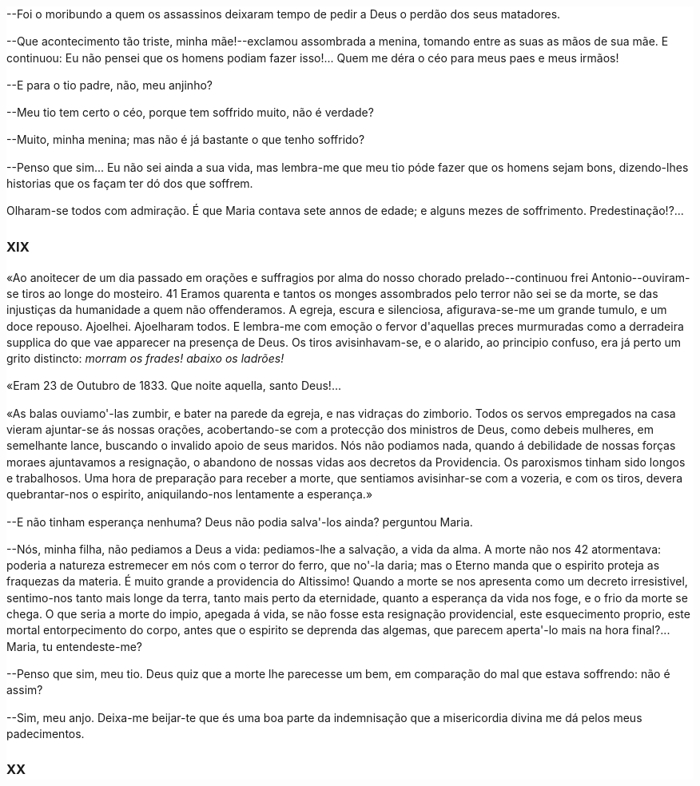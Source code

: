 \--Foi o moribundo a quem os assassinos deixaram tempo de pedir a Deus o perdão dos seus matadores.

\--Que acontecimento tão triste, minha mãe!--exclamou assombrada a menina, tomando entre as suas as mãos de sua mãe. E continuou: Eu não pensei que os homens podiam fazer isso!... Quem me déra o céo para meus paes e meus irmãos!

\--E para o tio padre, não, meu anjinho?

\--Meu tio tem certo o céo, porque tem soffrido muito, não é verdade?

\--Muito, minha menina; mas não é já bastante o que tenho soffrido?

\--Penso que sim... Eu não sei ainda a sua vida, mas lembra-me que meu tio póde fazer que os homens sejam bons, dizendo-lhes historias que os façam ter dó dos que soffrem.

Olharam-se todos com admiração. É que Maria contava sete annos de edade; e alguns mezes de soffrimento. Predestinação!?...

### XIX

«Ao anoitecer de um dia passado em orações e suffragios por alma do nosso chorado prelado--continuou frei Antonio--ouviram-se tiros ao longe do mosteiro. 41 Eramos quarenta e tantos os monges assombrados pelo terror não sei se da morte, se das injustiças da humanidade a quem não offenderamos. A egreja, escura e silenciosa, afigurava-se-me um grande tumulo, e um doce repouso. Ajoelhei. Ajoelharam todos. E lembra-me com emoção o fervor d'aquellas preces murmuradas como a derradeira supplica do que vae apparecer na presença de Deus. Os tiros avisinhavam-se, e o alarido, ao principio confuso, era já perto um grito distincto: _morram os frades! abaixo os ladrões!_

«Eram 23 de Outubro de 1833. Que noite aquella, santo Deus!...

«As balas ouviamo'-las zumbir, e bater na parede da egreja, e nas vidraças do zimborio. Todos os servos empregados na casa vieram ajuntar-se ás nossas orações, acobertando-se com a protecção dos ministros de Deus, como debeis mulheres, em semelhante lance, buscando o invalido apoio de seus maridos. Nós não podiamos nada, quando á debilidade de nossas forças moraes ajuntavamos a resignação, o abandono de nossas vidas aos decretos da Providencia. Os paroxismos tinham sido longos e trabalhosos. Uma hora de preparação para receber a morte, que sentiamos avisinhar-se com a vozeria, e com os tiros, devera quebrantar-nos o espirito, aniquilando-nos lentamente a esperança.»

\--E não tinham esperança nenhuma? Deus não podia salva'-los ainda? perguntou Maria.

\--Nós, minha filha, não pediamos a Deus a vida: pediamos-lhe a salvação, a vida da alma. A morte não nos 42 atormentava: poderia a natureza estremecer em nós com o terror do ferro, que no'-la daria; mas o Eterno manda que o espirito proteja as fraquezas da materia. É muito grande a providencia do Altissimo! Quando a morte se nos apresenta como um decreto irresistivel, sentimo-nos tanto mais longe da terra, tanto mais perto da eternidade, quanto a esperança da vida nos foge, e o frio da morte se chega. O que seria a morte do impio, apegada á vida, se não fosse esta resignação providencial, este esquecimento proprio, este mortal entorpecimento do corpo, antes que o espirito se deprenda das algemas, que parecem aperta'-lo mais na hora final?... Maria, tu entendeste-me?

\--Penso que sim, meu tio. Deus quiz que a morte lhe parecesse um bem, em comparação do mal que estava soffrendo: não é assim?

\--Sim, meu anjo. Deixa-me beijar-te que és uma boa parte da indemnisação que a misericordia divina me dá pelos meus padecimentos.

### XX
